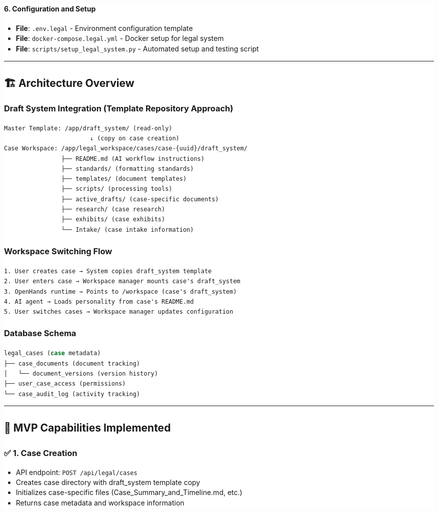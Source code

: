 #### **6. Configuration and Setup**
- **File**: `.env.legal` - Environment configuration template
- **File**: `docker-compose.legal.yml` - Docker setup for legal system
- **File**: `scripts/setup_legal_system.py` - Automated setup and testing script

---

## 🏗️ **Architecture Overview**

### **Draft System Integration (Template Repository Approach)**
```
Master Template: /app/draft_system/ (read-only)
                        ↓ (copy on case creation)
Case Workspace: /app/legal_workspace/cases/case-{uuid}/draft_system/
                ├── README.md (AI workflow instructions)
                ├── standards/ (formatting standards)
                ├── templates/ (document templates)
                ├── scripts/ (processing tools)
                ├── active_drafts/ (case-specific documents)
                ├── research/ (case research)
                ├── exhibits/ (case exhibits)
                └── Intake/ (case intake information)
```

### **Workspace Switching Flow**
```
1. User creates case → System copies draft_system template
2. User enters case → Workspace manager mounts case's draft_system
3. OpenHands runtime → Points to /workspace (case's draft_system)
4. AI agent → Loads personality from case's README.md
5. User switches cases → Workspace manager updates configuration
```

### **Database Schema**
```sql
legal_cases (case metadata)
├── case_documents (document tracking)
│   └── document_versions (version history)
├── user_case_access (permissions)
└── case_audit_log (activity tracking)
```

---

## 🚀 **MVP Capabilities Implemented**

### ✅ **1. Case Creation**
- API endpoint: `POST /api/legal/cases`
- Creates case directory with draft_system template copy
- Initializes case-specific files (Case_Summary_and_Timeline.md, etc.)
- Returns case metadata and workspace information

